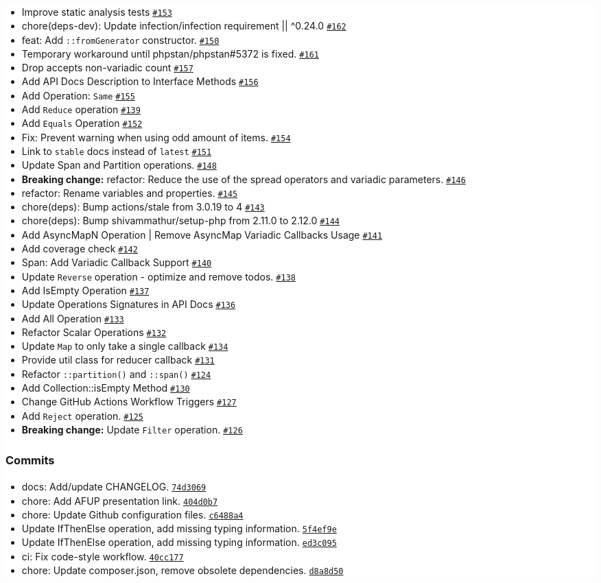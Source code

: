 - Improve static analysis tests [`#153`](https://github.com/loophp/collection/pull/153)
- chore(deps-dev): Update infection/infection requirement || ^0.24.0 [`#162`](https://github.com/loophp/collection/pull/162)
- feat: Add `::fromGenerator` constructor. [`#150`](https://github.com/loophp/collection/pull/150)
- Temporary workaround until phpstan/phpstan#5372 is fixed. [`#161`](https://github.com/loophp/collection/pull/161)
- Drop accepts non-variadic count [`#157`](https://github.com/loophp/collection/pull/157)
- Add API Docs Description to Interface Methods [`#156`](https://github.com/loophp/collection/pull/156)
- Add Operation: `Same` [`#155`](https://github.com/loophp/collection/pull/155)
- Add `Reduce` operation [`#139`](https://github.com/loophp/collection/pull/139)
- Add `Equals` Operation [`#152`](https://github.com/loophp/collection/pull/152)
- Fix: Prevent warning when using odd amount of items. [`#154`](https://github.com/loophp/collection/pull/154)
- Link to `stable` docs instead of `latest` [`#151`](https://github.com/loophp/collection/pull/151)
- Update Span and Partition operations. [`#148`](https://github.com/loophp/collection/pull/148)
- **Breaking change:** refactor: Reduce the use of the spread operators and variadic parameters. [`#146`](https://github.com/loophp/collection/pull/146)
- refactor: Rename variables and properties. [`#145`](https://github.com/loophp/collection/pull/145)
- chore(deps): Bump actions/stale from 3.0.19 to 4 [`#143`](https://github.com/loophp/collection/pull/143)
- chore(deps): Bump shivammathur/setup-php from 2.11.0 to 2.12.0 [`#144`](https://github.com/loophp/collection/pull/144)
- Add AsyncMapN Operation | Remove AsyncMap Variadic Callbacks Usage [`#141`](https://github.com/loophp/collection/pull/141)
- Add coverage check [`#142`](https://github.com/loophp/collection/pull/142)
- Span: Add Variadic Callback Support [`#140`](https://github.com/loophp/collection/pull/140)
- Update `Reverse` operation - optimize and remove todos. [`#138`](https://github.com/loophp/collection/pull/138)
- Add IsEmpty Operation [`#137`](https://github.com/loophp/collection/pull/137)
- Update Operations Signatures in API Docs [`#136`](https://github.com/loophp/collection/pull/136)
- Add All Operation [`#133`](https://github.com/loophp/collection/pull/133)
- Refactor Scalar Operations [`#132`](https://github.com/loophp/collection/pull/132)
- Update `Map` to only take a single callback [`#134`](https://github.com/loophp/collection/pull/134)
- Provide util class for reducer callback [`#131`](https://github.com/loophp/collection/pull/131)
- Refactor `::partition()` and `::span()` [`#124`](https://github.com/loophp/collection/pull/124)
- Add Collection::isEmpty Method [`#130`](https://github.com/loophp/collection/pull/130)
- Change GitHub Actions Workflow Triggers [`#127`](https://github.com/loophp/collection/pull/127)
- Add `Reject` operation. [`#125`](https://github.com/loophp/collection/pull/125)
- **Breaking change:** Update `Filter` operation. [`#126`](https://github.com/loophp/collection/pull/126)

### Commits

- docs: Add/update CHANGELOG. [`74d3069`](https://github.com/loophp/collection/commit/74d3069331847f625d2ee11e0522777f82666ce0)
- chore: Add AFUP presentation link. [`404d0b7`](https://github.com/loophp/collection/commit/404d0b72e49b0388a89636c82ec04c0d0ff815d9)
- chore: Update Github configuration files. [`c6488a4`](https://github.com/loophp/collection/commit/c6488a475df5fa113e3274d09994f0f22aa6a532)
- Update IfThenElse operation, add missing typing information. [`5f4ef9e`](https://github.com/loophp/collection/commit/5f4ef9e16cc2d82a3ccd3248ac58c63eec9c9856)
- Update IfThenElse operation, add missing typing information. [`ed3c095`](https://github.com/loophp/collection/commit/ed3c095ec607030dfee9987bf1011fbdac5d558c)
- ci: Fix code-style workflow. [`40cc177`](https://github.com/loophp/collection/commit/40cc17728f14ee923d91bcdc50961a21a64f38e1)
- chore: Update composer.json, remove obsolete dependencies. [`d8a8d50`](https://github.com/loophp/collection/commit/d8a8d50ad4d335306212a13c0549c7be3cebb4e1)
